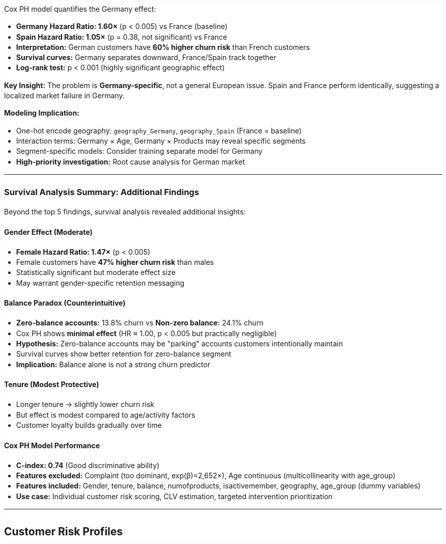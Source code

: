 Cox PH model quantifies the Germany effect:
- **Germany Hazard Ratio: 1.60×** (p < 0.005) vs France (baseline)
- **Spain Hazard Ratio: 1.05×** (p = 0.38, not significant) vs France
- **Interpretation:** German customers have **60% higher churn risk** than French customers
- **Survival curves:** Germany separates downward, France/Spain track together
- **Log-rank test:** p < 0.001 (highly significant geographic effect)

**Key Insight:** The problem is **Germany-specific**, not a general European issue. Spain and France perform identically, suggesting a localized market failure in Germany.

**Modeling Implication:**
- One-hot encode geography: `geography_Germany`, `geography_Spain` (France = baseline)
- Interaction terms: Germany × Age, Germany × Products may reveal specific segments
- Segment-specific models: Consider training separate model for Germany
- **High-priority investigation:** Root cause analysis for German market

---

### Survival Analysis Summary: Additional Findings

Beyond the top 5 findings, survival analysis revealed additional insights:

#### Gender Effect (Moderate)
- **Female Hazard Ratio: 1.47×** (p < 0.005)
- Female customers have **47% higher churn risk** than males
- Statistically significant but moderate effect size
- May warrant gender-specific retention messaging

#### Balance Paradox (Counterintuitive)
- **Zero-balance accounts:** 13.8% churn vs **Non-zero balance:** 24.1% churn
- Cox PH shows **minimal effect** (HR ≈ 1.00, p < 0.005 but practically negligible)
- **Hypothesis:** Zero-balance accounts may be "parking" accounts customers intentionally maintain
- Survival curves show better retention for zero-balance segment
- **Implication:** Balance alone is not a strong churn predictor

#### Tenure (Modest Protective)
- Longer tenure → slightly lower churn risk
- But effect is modest compared to age/activity factors
- Customer loyalty builds gradually over time

#### Cox PH Model Performance
- **C-index: 0.74** (Good discriminative ability)
- **Features excluded:** Complaint (too dominant, exp(β)=2,652×), Age continuous (multicollinearity with age_group)
- **Features included:** Gender, tenure, balance, numofproducts, isactivemember, geography, age_group (dummy variables)
- **Use case:** Individual customer risk scoring, CLV estimation, targeted intervention prioritization

---

## Customer Risk Profiles
